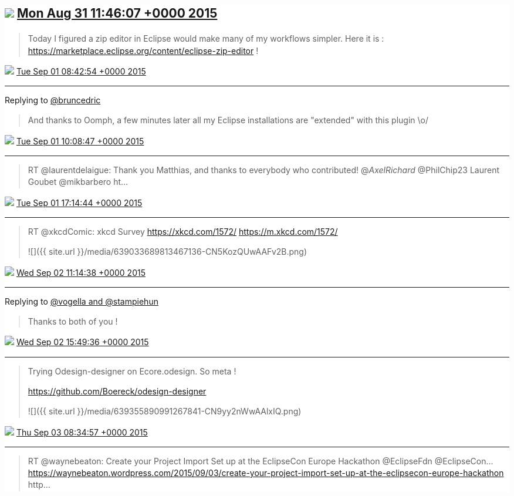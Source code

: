 <img src="{{ site.url }}/media/tweet.ico" width="12" /> [Mon Aug 31 11:46:07 +0000 2015](https://twitter.com/bruncedric/status/638316834807156736)
---

> Today I figured a zip editor in Eclipse would make many of my workflows simpler. Here it is : https://marketplace.eclipse.org/content/eclipse-zip-editor !

<img src="{{ site.url }}/media/tweet.ico" width="12" /> [Tue Sep 01 08:42:54 +0000 2015](https://twitter.com/bruncedric/status/638633113682341888)

----

Replying to [@bruncedric](https://twitter.com/bruncedric/status/638633113682341888)

> And thanks to Oomph, a few minutes later all my Eclipse installations are "extended" with this plugin \o/

<img src="{{ site.url }}/media/tweet.ico" width="12" /> [Tue Sep 01 10:08:47 +0000 2015](https://twitter.com/bruncedric/status/638654726414966784)

----

> RT @laurentdelaigue: Thank you Matthias, and thanks to everybody who contributed!
> @_AxelRichard_ @PhilChip23 Laurent Goubet @mikbarbero  ht…

<img src="{{ site.url }}/media/tweet.ico" width="12" /> [Tue Sep 01 17:14:44 +0000 2015](https://twitter.com/bruncedric/status/638761923996160000)

----

> RT @xkcdComic: xkcd Survey https://xkcd.com/1572/ https://m.xkcd.com/1572/ 
> 
> ![]({{ site.url }}/media/639033689813467136-CN5KozQUwAAFv2B.png)

<img src="{{ site.url }}/media/tweet.ico" width="12" /> [Wed Sep 02 11:14:38 +0000 2015](https://twitter.com/bruncedric/status/639033689813467136)

----

Replying to [@vogella and @stampiehun](https://twitter.com/vogella/status/639097699602669569)

> Thanks to both of you !

<img src="{{ site.url }}/media/tweet.ico" width="12" /> [Wed Sep 02 15:49:36 +0000 2015](https://twitter.com/bruncedric/status/639102886752985089)

----

> Trying Odesign-designer on Ecore.odesign.  So meta !
> 
> https://github.com/Boereck/odesign-designer 
> 
> ![]({{ site.url }}/media/639355890991267841-CN9yy2nWwAAlxIQ.png)

<img src="{{ site.url }}/media/tweet.ico" width="12" /> [Thu Sep 03 08:34:57 +0000 2015](https://twitter.com/bruncedric/status/639355890991267841)

----

> RT @waynebeaton: Create your Project Import Set up at the EclipseCon Europe Hackathon @EclipseFdn @EclipseCon… https://waynebeaton.wordpress.com/2015/09/03/create-your-project-import-set-up-at-the-eclipsecon-europe-hackathon http…
